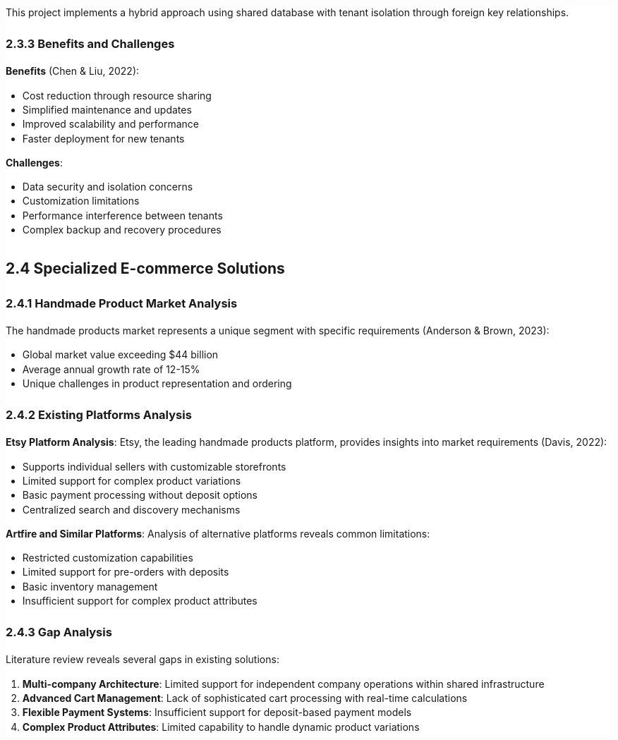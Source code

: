 This project implements a hybrid approach using shared database with tenant isolation through foreign key relationships.

### 2.3.3 Benefits and Challenges

**Benefits** (Chen & Liu, 2022):
- Cost reduction through resource sharing
- Simplified maintenance and updates
- Improved scalability and performance
- Faster deployment for new tenants

**Challenges**:
- Data security and isolation concerns
- Customization limitations
- Performance interference between tenants
- Complex backup and recovery procedures

## 2.4 Specialized E-commerce Solutions

### 2.4.1 Handmade Product Market Analysis

The handmade products market represents a unique segment with specific requirements (Anderson & Brown, 2023):
- Global market value exceeding $44 billion
- Average annual growth rate of 12-15%
- Unique challenges in product representation and ordering

### 2.4.2 Existing Platforms Analysis

**Etsy Platform Analysis**:
Etsy, the leading handmade products platform, provides insights into market requirements (Davis, 2022):
- Supports individual sellers with customizable storefronts
- Limited support for complex product variations
- Basic payment processing without deposit options
- Centralized search and discovery mechanisms

**Artfire and Similar Platforms**:
Analysis of alternative platforms reveals common limitations:
- Restricted customization capabilities
- Limited support for pre-orders with deposits
- Basic inventory management
- Insufficient support for complex product attributes

### 2.4.3 Gap Analysis

Literature review reveals several gaps in existing solutions:

1. **Multi-company Architecture**: Limited support for independent company operations within shared infrastructure
2. **Advanced Cart Management**: Lack of sophisticated cart processing with real-time calculations
3. **Flexible Payment Systems**: Insufficient support for deposit-based payment models
4. **Complex Product Attributes**: Limited capability to handle dynamic product variations
